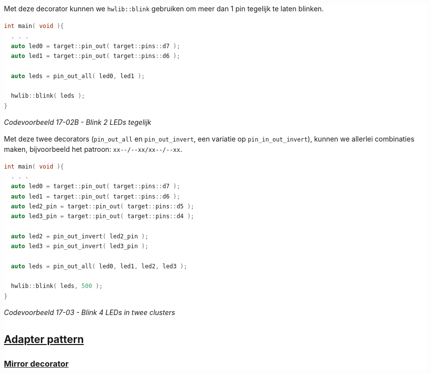 Met deze decorator kunnen we `hwlib::blink` gebruiken om meer dan 1 pin tegelijk te laten blinken.

```c++
int main( void ){
  . . .
  auto led0 = target::pin_out( target::pins::d7 );
  auto led1 = target::pin_out( target::pins::d6 );

  auto leds = pin_out_all( led0, led1 );

  hwlib::blink( leds );
}
```
*Codevoorbeeld 17-02B - Blink 2 LEDs tegelijk*

Met deze twee decorators (`pin_out_all` en `pin_out_invert`, een variatie op `pin_in_out_invert`), kunnen we allerlei combinaties maken, bijvoorbeeld het patroon:
` xx--/--xx/xx--/--xx `.

```c++
int main( void ){
  . . .
  auto led0 = target::pin_out( target::pins::d7 );
  auto led1 = target::pin_out( target::pins::d6 );
  auto led2_pin = target::pin_out( target::pins::d5 );
  auto led3_pin = target::pin_out( target::pins::d4 );

  auto led2 = pin_out_invert( led2_pin );
  auto led3 = pin_out_invert( led3_pin );

  auto leds = pin_out_all( led0, led1, led2, led3 );

  hwlib::blink( leds, 500 );
}
```
*Codevoorbeeld 17-03 - Blink 4 LEDs in twee clusters*

## [Adapter pattern](../adapter/README.md)

### [Mirror decorator](../adapter/README.md#decorator-voorbeeld-window)
